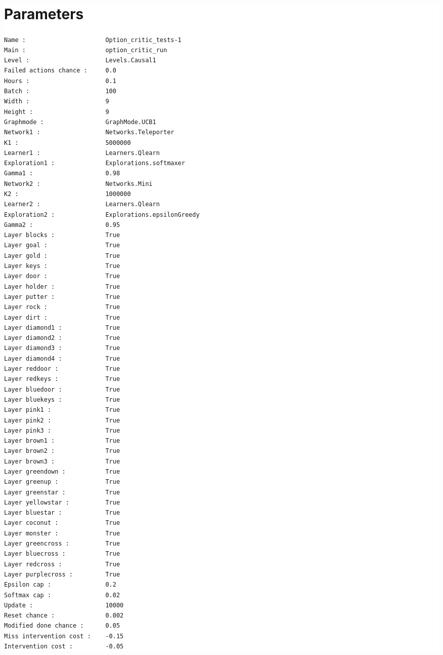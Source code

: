 
# Parameters

    Name :                      Option_critic_tests-1
    Main :                      option_critic_run
    Level :                     Levels.Causal1
    Failed actions chance :     0.0
    Hours :                     0.1
    Batch :                     100
    Width :                     9
    Height :                    9
    Graphmode :                 GraphMode.UCB1
    Network1 :                  Networks.Teleporter
    K1 :                        5000000
    Learner1 :                  Learners.Qlearn
    Exploration1 :              Explorations.softmaxer
    Gamma1 :                    0.98
    Network2 :                  Networks.Mini
    K2 :                        1000000
    Learner2 :                  Learners.Qlearn
    Exploration2 :              Explorations.epsilonGreedy
    Gamma2 :                    0.95
    Layer blocks :              True
    Layer goal :                True
    Layer gold :                True
    Layer keys :                True
    Layer door :                True
    Layer holder :              True
    Layer putter :              True
    Layer rock :                True
    Layer dirt :                True
    Layer diamond1 :            True
    Layer diamond2 :            True
    Layer diamond3 :            True
    Layer diamond4 :            True
    Layer reddoor :             True
    Layer redkeys :             True
    Layer bluedoor :            True
    Layer bluekeys :            True
    Layer pink1 :               True
    Layer pink2 :               True
    Layer pink3 :               True
    Layer brown1 :              True
    Layer brown2 :              True
    Layer brown3 :              True
    Layer greendown :           True
    Layer greenup :             True
    Layer greenstar :           True
    Layer yellowstar :          True
    Layer bluestar :            True
    Layer coconut :             True
    Layer monster :             True
    Layer greencross :          True
    Layer bluecross :           True
    Layer redcross :            True
    Layer purplecross :         True
    Epsilon cap :               0.2
    Softmax cap :               0.02
    Update :                    10000
    Reset chance :              0.002
    Modified done chance :      0.05
    Miss intervention cost :    -0.15
    Intervention cost :         -0.05
